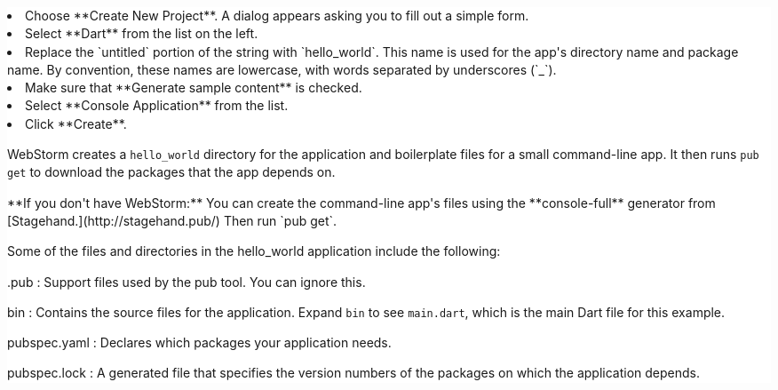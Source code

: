 <li markdown="1">
Choose **Create New Project**.
A dialog appears asking you to fill out a simple form.
</li>

<li markdown="1">
Select **Dart** from the list on the left.
</li>

<li markdown="1">
Replace the `untitled` portion of the string with `hello_world`.
This name is used for the app's directory name and package name.
By convention, these names are lowercase, with words
separated by underscores (`_`).
</li>

<li markdown="1">
Make sure that **Generate sample content** is checked.
</li>

<li markdown="1">
Select **Console Application** from the list.
</li>

<li markdown="1">
Click **Create**.
</li>
</ol>

WebStorm creates a `hello_world` directory for the application
and boilerplate files for a small command-line app.
It then runs `pub get` to download the packages that the app depends on.

<aside class="alert alert-info" markdown="1">
**If you don't have WebStorm:**
You can create the command-line app's files
using the **console-full** generator from
[Stagehand.](http://stagehand.pub/)
Then run `pub get`.
</aside>

Some of the files and directories in the hello_world application
include the following:

.pub
: Support files used by the pub tool. You can ignore this.

bin
: Contains the source files for the application.
  Expand `bin` to see `main.dart`, which is the main
  Dart file for this example.

pubspec.yaml
: Declares which packages your application needs.

pubspec.lock
: A generated file that specifies the version numbers
  of the packages on which the application depends.
